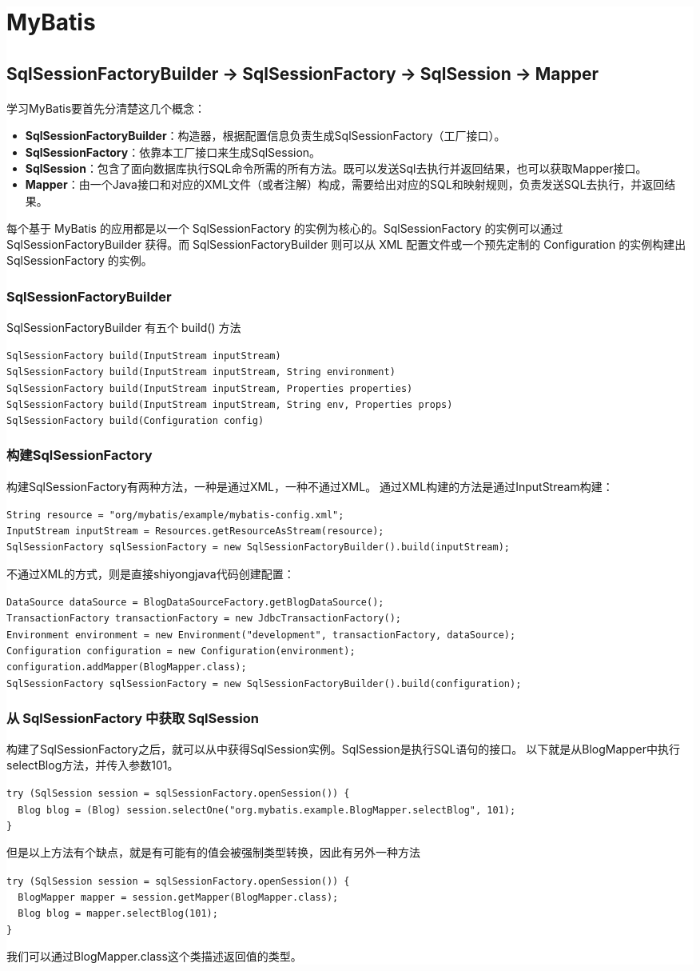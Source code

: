 # MyBatis
## SqlSessionFactoryBuilder -> SqlSessionFactory -> SqlSession -> Mapper
学习MyBatis要首先分清楚这几个概念：
+ **SqlSessionFactoryBuilder**：构造器，根据配置信息负责生成SqlSessionFactory（工厂接口）。
+ **SqlSessionFactory**：依靠本工厂接口来生成SqlSession。
+ **SqlSession**：包含了面向数据库执行SQL命令所需的所有方法。既可以发送Sql去执行并返回结果，也可以获取Mapper接口。
+ **Mapper**：由一个Java接口和对应的XML文件（或者注解）构成，需要给出对应的SQL和映射规则，负责发送SQL去执行，并返回结果。

每个基于 MyBatis 的应用都是以一个 SqlSessionFactory 的实例为核心的。SqlSessionFactory 的实例可以通过 SqlSessionFactoryBuilder 获得。而 SqlSessionFactoryBuilder 则可以从 XML 配置文件或一个预先定制的 Configuration 的实例构建出 SqlSessionFactory 的实例。

### SqlSessionFactoryBuilder
SqlSessionFactoryBuilder 有五个 build() 方法
```
SqlSessionFactory build(InputStream inputStream)
SqlSessionFactory build(InputStream inputStream, String environment)
SqlSessionFactory build(InputStream inputStream, Properties properties)
SqlSessionFactory build(InputStream inputStream, String env, Properties props)
SqlSessionFactory build(Configuration config)
```

### 构建SqlSessionFactory
构建SqlSessionFactory有两种方法，一种是通过XML，一种不通过XML。
通过XML构建的方法是通过InputStream构建：
```
String resource = "org/mybatis/example/mybatis-config.xml";
InputStream inputStream = Resources.getResourceAsStream(resource);
SqlSessionFactory sqlSessionFactory = new SqlSessionFactoryBuilder().build(inputStream);
```
不通过XML的方式，则是直接shiyongjava代码创建配置：
```
DataSource dataSource = BlogDataSourceFactory.getBlogDataSource();
TransactionFactory transactionFactory = new JdbcTransactionFactory();
Environment environment = new Environment("development", transactionFactory, dataSource);
Configuration configuration = new Configuration(environment);
configuration.addMapper(BlogMapper.class);
SqlSessionFactory sqlSessionFactory = new SqlSessionFactoryBuilder().build(configuration);
```

### 从 SqlSessionFactory 中获取 SqlSession
构建了SqlSessionFactory之后，就可以从中获得SqlSession实例。SqlSession是执行SQL语句的接口。
以下就是从BlogMapper中执行selectBlog方法，并传入参数101。
```
try (SqlSession session = sqlSessionFactory.openSession()) {
  Blog blog = (Blog) session.selectOne("org.mybatis.example.BlogMapper.selectBlog", 101);
}
```
但是以上方法有个缺点，就是有可能有的值会被强制类型转换，因此有另外一种方法
```
try (SqlSession session = sqlSessionFactory.openSession()) {
  BlogMapper mapper = session.getMapper(BlogMapper.class);
  Blog blog = mapper.selectBlog(101);
}
```
我们可以通过BlogMapper.class这个类描述返回值的类型。
